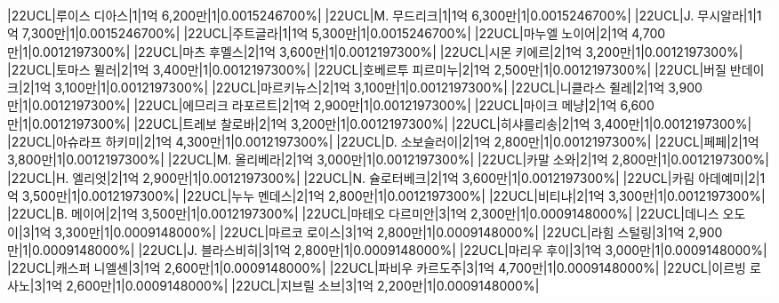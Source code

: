 |22UCL|루이스 디아스|1|1억 6,200만|1|0.0015246700%|
|22UCL|M. 무드리크|1|1억 6,300만|1|0.0015246700%|
|22UCL|J. 무시알라|1|1억 7,300만|1|0.0015246700%|
|22UCL|주트글라|1|1억 5,300만|1|0.0015246700%|
|22UCL|마누엘 노이어|2|1억 4,700만|1|0.0012197300%|
|22UCL|마츠 후멜스|2|1억 3,600만|1|0.0012197300%|
|22UCL|시몬 키에르|2|1억 3,200만|1|0.0012197300%|
|22UCL|토마스 뮐러|2|1억 3,400만|1|0.0012197300%|
|22UCL|호베르투 피르미누|2|1억 2,500만|1|0.0012197300%|
|22UCL|버질 반데이크|2|1억 3,100만|1|0.0012197300%|
|22UCL|마르키뉴스|2|1억 3,100만|1|0.0012197300%|
|22UCL|니클라스 쥘레|2|1억 3,900만|1|0.0012197300%|
|22UCL|에므리크 라포르트|2|1억 2,900만|1|0.0012197300%|
|22UCL|마이크 메냥|2|1억 6,600만|1|0.0012197300%|
|22UCL|트레보 찰로바|2|1억 3,200만|1|0.0012197300%|
|22UCL|히샤를리송|2|1억 3,400만|1|0.0012197300%|
|22UCL|아슈라프 하키미|2|1억 4,300만|1|0.0012197300%|
|22UCL|D. 소보슬러이|2|1억 2,800만|1|0.0012197300%|
|22UCL|페페|2|1억 3,800만|1|0.0012197300%|
|22UCL|M. 올리베라|2|1억 3,000만|1|0.0012197300%|
|22UCL|카말 소와|2|1억 2,800만|1|0.0012197300%|
|22UCL|H. 엘리엇|2|1억 2,900만|1|0.0012197300%|
|22UCL|N. 슐로터베크|2|1억 3,600만|1|0.0012197300%|
|22UCL|카림 아데예미|2|1억 3,500만|1|0.0012197300%|
|22UCL|누누 멘데스|2|1억 2,800만|1|0.0012197300%|
|22UCL|비티냐|2|1억 3,300만|1|0.0012197300%|
|22UCL|B. 메이어|2|1억 3,500만|1|0.0012197300%|
|22UCL|마테오 다르미안|3|1억 2,300만|1|0.0009148000%|
|22UCL|데니스 오도이|3|1억 3,300만|1|0.0009148000%|
|22UCL|마르코 로이스|3|1억 2,800만|1|0.0009148000%|
|22UCL|라힘 스털링|3|1억 2,900만|1|0.0009148000%|
|22UCL|J. 블라스비히|3|1억 2,800만|1|0.0009148000%|
|22UCL|마리우 후이|3|1억 3,000만|1|0.0009148000%|
|22UCL|캐스퍼 니엘센|3|1억 2,600만|1|0.0009148000%|
|22UCL|파비우 카르도주|3|1억 4,700만|1|0.0009148000%|
|22UCL|이르빙 로사노|3|1억 2,600만|1|0.0009148000%|
|22UCL|지브릴 소브|3|1억 2,200만|1|0.0009148000%|